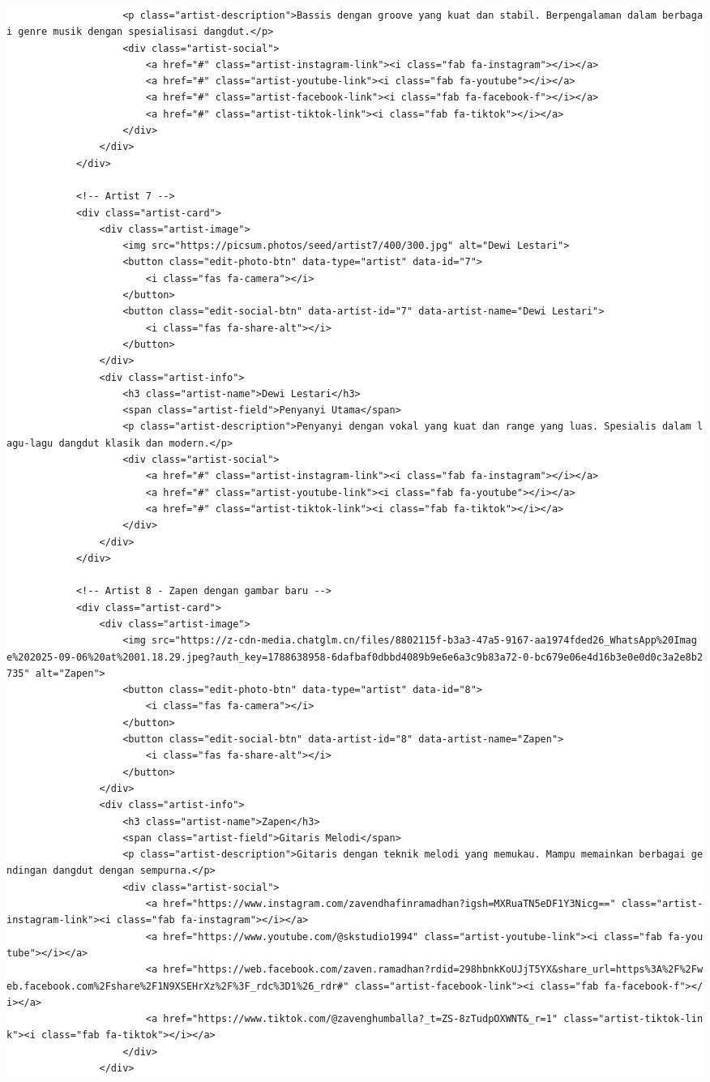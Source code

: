                         <p class="artist-description">Bassis dengan groove yang kuat dan stabil. Berpengalaman dalam berbagai genre musik dengan spesialisasi dangdut.</p>
                        <div class="artist-social">
                            <a href="#" class="artist-instagram-link"><i class="fab fa-instagram"></i></a>
                            <a href="#" class="artist-youtube-link"><i class="fab fa-youtube"></i></a>
                            <a href="#" class="artist-facebook-link"><i class="fab fa-facebook-f"></i></a>
                            <a href="#" class="artist-tiktok-link"><i class="fab fa-tiktok"></i></a>
                        </div>
                    </div>
                </div>
                
                <!-- Artist 7 -->
                <div class="artist-card">
                    <div class="artist-image">
                        <img src="https://picsum.photos/seed/artist7/400/300.jpg" alt="Dewi Lestari">
                        <button class="edit-photo-btn" data-type="artist" data-id="7">
                            <i class="fas fa-camera"></i>
                        </button>
                        <button class="edit-social-btn" data-artist-id="7" data-artist-name="Dewi Lestari">
                            <i class="fas fa-share-alt"></i>
                        </button>
                    </div>
                    <div class="artist-info">
                        <h3 class="artist-name">Dewi Lestari</h3>
                        <span class="artist-field">Penyanyi Utama</span>
                        <p class="artist-description">Penyanyi dengan vokal yang kuat dan range yang luas. Spesialis dalam lagu-lagu dangdut klasik dan modern.</p>
                        <div class="artist-social">
                            <a href="#" class="artist-instagram-link"><i class="fab fa-instagram"></i></a>
                            <a href="#" class="artist-youtube-link"><i class="fab fa-youtube"></i></a>
                            <a href="#" class="artist-tiktok-link"><i class="fab fa-tiktok"></i></a>
                        </div>
                    </div>
                </div>
                
                <!-- Artist 8 - Zapen dengan gambar baru -->
                <div class="artist-card">
                    <div class="artist-image">
                        <img src="https://z-cdn-media.chatglm.cn/files/8802115f-b3a3-47a5-9167-aa1974fded26_WhatsApp%20Image%202025-09-06%20at%2001.18.29.jpeg?auth_key=1788638958-6dafbaf0dbbd4089b9e6e6a3c9b83a72-0-bc679e06e4d16b3e0e0d0c3a2e8b2735" alt="Zapen">
                        <button class="edit-photo-btn" data-type="artist" data-id="8">
                            <i class="fas fa-camera"></i>
                        </button>
                        <button class="edit-social-btn" data-artist-id="8" data-artist-name="Zapen">
                            <i class="fas fa-share-alt"></i>
                        </button>
                    </div>
                    <div class="artist-info">
                        <h3 class="artist-name">Zapen</h3>
                        <span class="artist-field">Gitaris Melodi</span>
                        <p class="artist-description">Gitaris dengan teknik melodi yang memukau. Mampu memainkan berbagai gendingan dangdut dengan sempurna.</p>
                        <div class="artist-social">
                            <a href="https://www.instagram.com/zavendhafinramadhan?igsh=MXRuaTN5eDF1Y3Nicg==" class="artist-instagram-link"><i class="fab fa-instagram"></i></a>
                            <a href="https://www.youtube.com/@skstudio1994" class="artist-youtube-link"><i class="fab fa-youtube"></i></a>
                            <a href="https://web.facebook.com/zaven.ramadhan?rdid=298hbnkKoUJjT5YX&share_url=https%3A%2F%2Fweb.facebook.com%2Fshare%2F1N9XSEHrXz%2F%3F_rdc%3D1%26_rdr#" class="artist-facebook-link"><i class="fab fa-facebook-f"></i></a>
                            <a href="https://www.tiktok.com/@zavenghumballa?_t=ZS-8zTudpOXWNT&_r=1" class="artist-tiktok-link"><i class="fab fa-tiktok"></i></a>
                        </div>
                    </div>